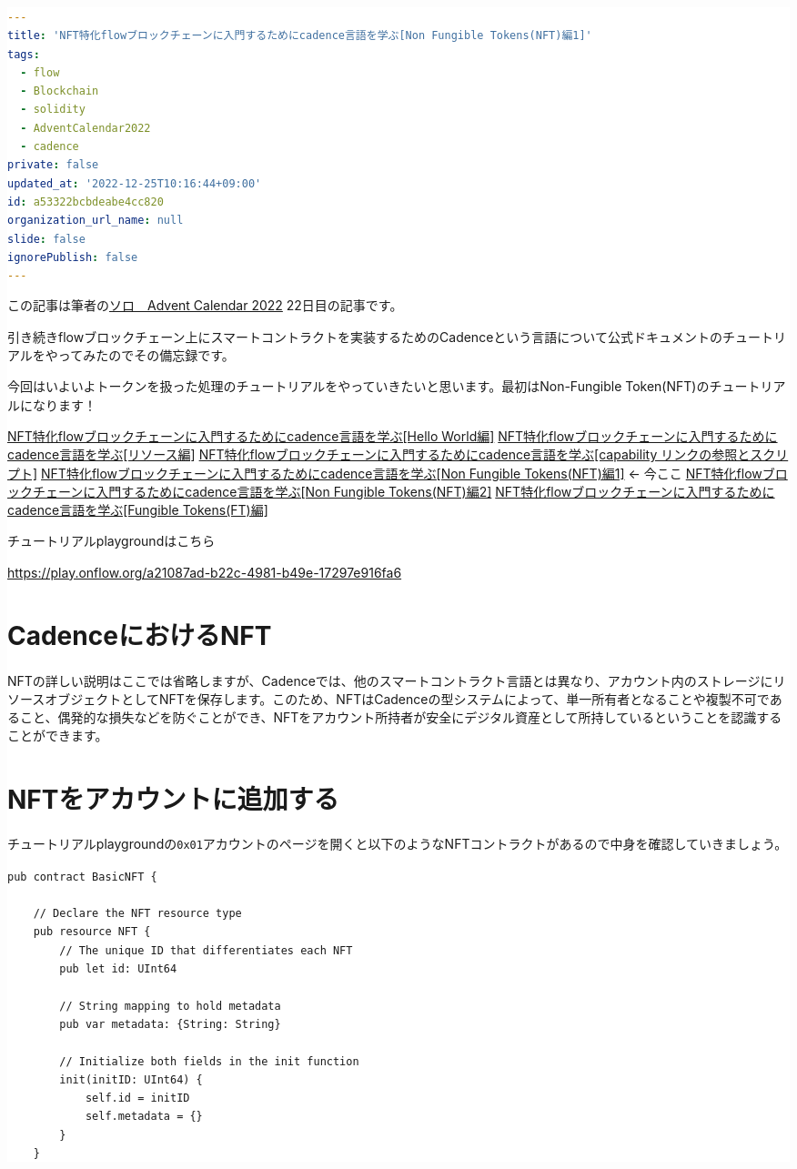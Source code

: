 ```yaml
---
title: 'NFT特化flowブロックチェーンに入門するためにcadence言語を学ぶ[Non Fungible Tokens(NFT)編1]'
tags:
  - flow
  - Blockchain
  - solidity
  - AdventCalendar2022
  - cadence
private: false
updated_at: '2022-12-25T10:16:44+09:00'
id: a53322bcbdeabe4cc820
organization_url_name: null
slide: false
ignorePublish: false
---
```

この記事は筆者の[ソロ　Advent Calendar 2022](https://qiita.com/advent-calendar/2022/panda) 22日目の記事です。

引き続きflowブロックチェーン上にスマートコントラクトを実装するためのCadenceという言語について公式ドキュメントのチュートリアルをやってみたのでその備忘録です。

今回はいよいよトークンを扱った処理のチュートリアルをやっていきたいと思います。最初はNon-Fungible Token(NFT)のチュートリアルになります！

[NFT特化flowブロックチェーンに入門するためにcadence言語を学ぶ[Hello World編]](https://qiita.com/JY8752/private/3f8c742409598d18630b)
[NFT特化flowブロックチェーンに入門するためにcadence言語を学ぶ[リソース編]](https://qiita.com/JY8752/items/e3027344e5607ee9e7f0)
[NFT特化flowブロックチェーンに入門するためにcadence言語を学ぶ[capability リンクの参照とスクリプト]](https://qiita.com/JY8752/items/3850784684da9b888c05)
[NFT特化flowブロックチェーンに入門するためにcadence言語を学ぶ[Non Fungible Tokens(NFT)編1]](https://qiita.com/JY8752/items/a53322bcbdeabe4cc820) <- 今ここ
[NFT特化flowブロックチェーンに入門するためにcadence言語を学ぶ[Non Fungible Tokens(NFT)編2]](https://qiita.com/JY8752/items/0e2195c296c0f026bcf8)
[NFT特化flowブロックチェーンに入門するためにcadence言語を学ぶ[Fungible Tokens(FT)編]](https://qiita.com/JY8752/items/9760c6238b21e19151a0)

チュートリアルplaygroundはこちら

https://play.onflow.org/a21087ad-b22c-4981-b49e-17297e916fa6

# CadenceにおけるNFT
NFTの詳しい説明はここでは省略しますが、Cadenceでは、他のスマートコントラクト言語とは異なり、アカウント内のストレージにリソースオブジェクトとしてNFTを保存します。このため、NFTはCadenceの型システムによって、単一所有者となることや複製不可であること、偶発的な損失などを防ぐことができ、NFTをアカウント所持者が安全にデジタル資産として所持しているということを認識することができます。

# NFTをアカウントに追加する
チュートリアルplaygroundの```0x01```アカウントのページを開くと以下のようなNFTコントラクトがあるので中身を確認していきましょう。

```typescript:Basic.cdc
pub contract BasicNFT {

    // Declare the NFT resource type
    pub resource NFT {
        // The unique ID that differentiates each NFT
        pub let id: UInt64

        // String mapping to hold metadata
        pub var metadata: {String: String}

        // Initialize both fields in the init function
        init(initID: UInt64) {
            self.id = initID
            self.metadata = {}
        }
    }
```